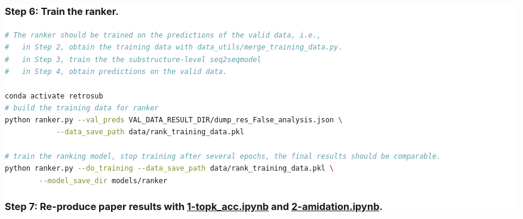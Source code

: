 ### Step 6: Train the ranker.
```bash
# The ranker should be trained on the predictions of the valid data, i.e.,
#   in Step 2, obtain the training data with data_utils/merge_training_data.py. 
#   in Step 3, train the the substructure-level seq2seqmodel
#   in Step 4, obtain predictions on the valid data.

conda activate retrosub
# build the training data for ranker
python ranker.py --val_preds VAL_DATA_RESULT_DIR/dump_res_False_analysis.json \
            --data_save_path data/rank_training_data.pkl

# train the ranking model, stop training after several epochs, the final results should be comparable.
python ranker.py --do_training --data_save_path data/rank_training_data.pkl \
        --model_save_dir models/ranker
```
### Step 7: Re-produce paper results with [1-topk_acc.ipynb](notebooks/1-topk_acc.ipynb) and [2-amidation.ipynb](notebooks/2-amidation.ipynb).
